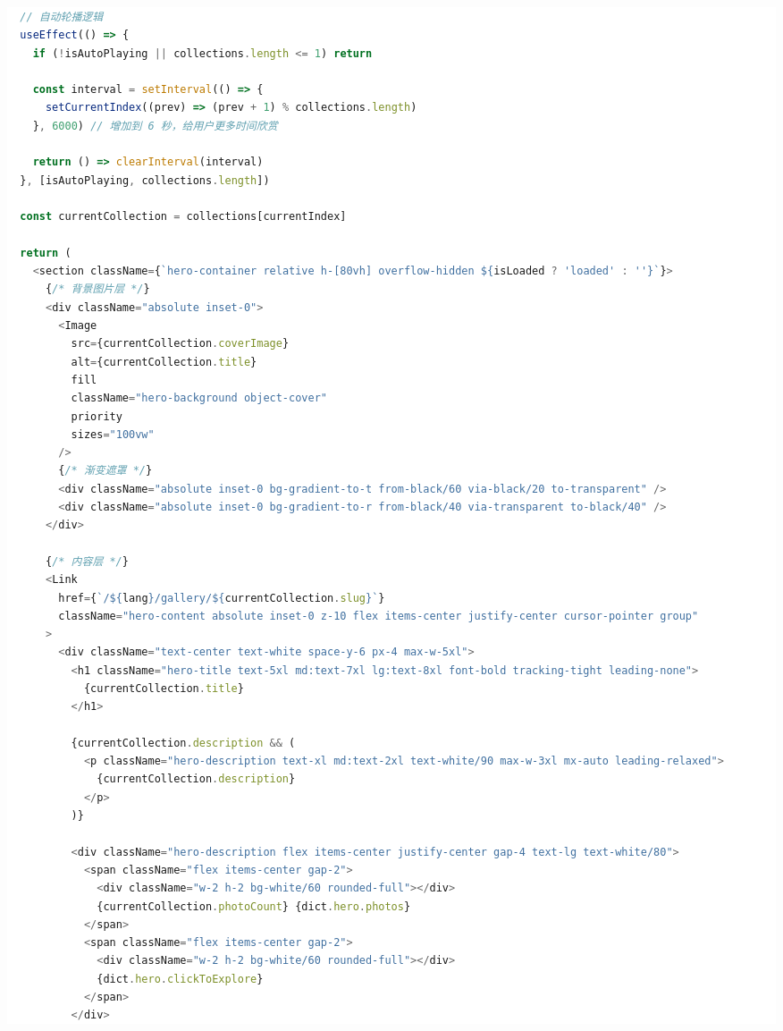 ```typescript
  // 自动轮播逻辑
  useEffect(() => {
    if (!isAutoPlaying || collections.length <= 1) return

    const interval = setInterval(() => {
      setCurrentIndex((prev) => (prev + 1) % collections.length)
    }, 6000) // 增加到 6 秒，给用户更多时间欣赏

    return () => clearInterval(interval)
  }, [isAutoPlaying, collections.length])

  const currentCollection = collections[currentIndex]

  return (
    <section className={`hero-container relative h-[80vh] overflow-hidden ${isLoaded ? 'loaded' : ''}`}>
      {/* 背景图片层 */}
      <div className="absolute inset-0">
        <Image
          src={currentCollection.coverImage}
          alt={currentCollection.title}
          fill
          className="hero-background object-cover"
          priority
          sizes="100vw"
        />
        {/* 渐变遮罩 */}
        <div className="absolute inset-0 bg-gradient-to-t from-black/60 via-black/20 to-transparent" />
        <div className="absolute inset-0 bg-gradient-to-r from-black/40 via-transparent to-black/40" />
      </div>

      {/* 内容层 */}
      <Link 
        href={`/${lang}/gallery/${currentCollection.slug}`}
        className="hero-content absolute inset-0 z-10 flex items-center justify-center cursor-pointer group"
      >
        <div className="text-center text-white space-y-6 px-4 max-w-5xl">
          <h1 className="hero-title text-5xl md:text-7xl lg:text-8xl font-bold tracking-tight leading-none">
            {currentCollection.title}
          </h1>
          
          {currentCollection.description && (
            <p className="hero-description text-xl md:text-2xl text-white/90 max-w-3xl mx-auto leading-relaxed">
              {currentCollection.description}
            </p>
          )}
          
          <div className="hero-description flex items-center justify-center gap-4 text-lg text-white/80">
            <span className="flex items-center gap-2">
              <div className="w-2 h-2 bg-white/60 rounded-full"></div>
              {currentCollection.photoCount} {dict.hero.photos}
            </span>
            <span className="flex items-center gap-2">
              <div className="w-2 h-2 bg-white/60 rounded-full"></div>
              {dict.hero.clickToExplore}
            </span>
          </div>
```